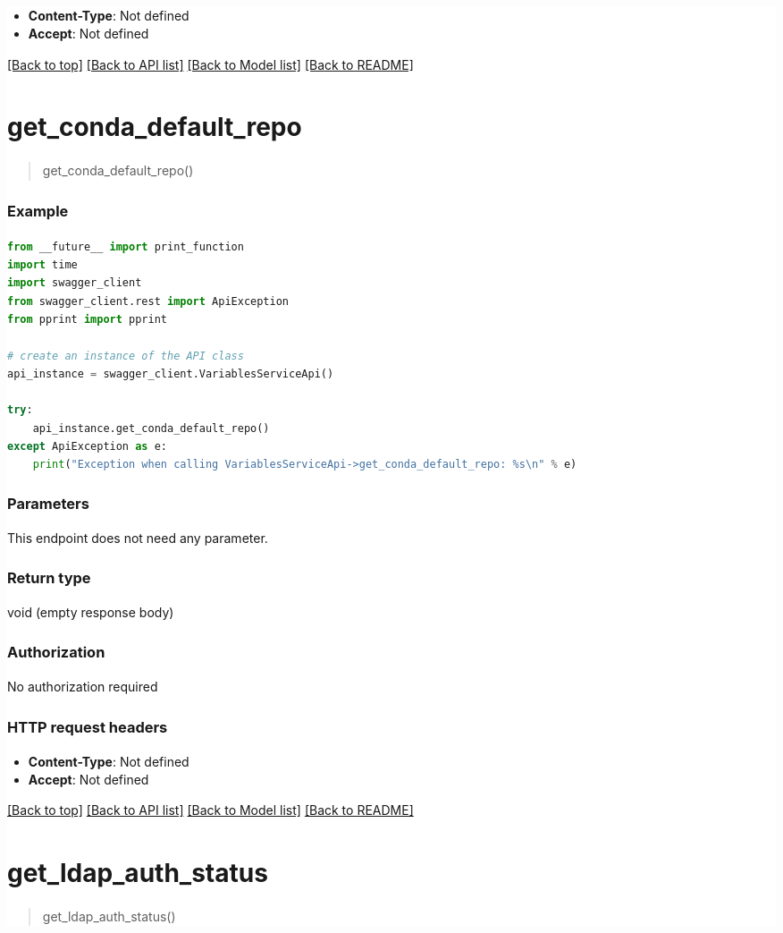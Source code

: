  - **Content-Type**: Not defined
 - **Accept**: Not defined

[[Back to top]](#) [[Back to API list]](../README.md#documentation-for-api-endpoints) [[Back to Model list]](../README.md#documentation-for-models) [[Back to README]](../README.md)

# **get_conda_default_repo**
> get_conda_default_repo()



### Example
```python
from __future__ import print_function
import time
import swagger_client
from swagger_client.rest import ApiException
from pprint import pprint

# create an instance of the API class
api_instance = swagger_client.VariablesServiceApi()

try:
    api_instance.get_conda_default_repo()
except ApiException as e:
    print("Exception when calling VariablesServiceApi->get_conda_default_repo: %s\n" % e)
```

### Parameters
This endpoint does not need any parameter.

### Return type

void (empty response body)

### Authorization

No authorization required

### HTTP request headers

 - **Content-Type**: Not defined
 - **Accept**: Not defined

[[Back to top]](#) [[Back to API list]](../README.md#documentation-for-api-endpoints) [[Back to Model list]](../README.md#documentation-for-models) [[Back to README]](../README.md)

# **get_ldap_auth_status**
> get_ldap_auth_status()


